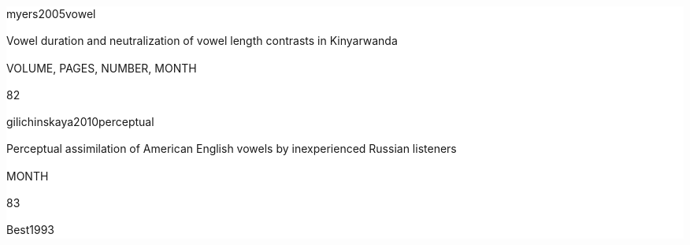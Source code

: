 </td>

<td style="text-align:left;">

myers2005vowel

</td>

<td style="text-align:left;">

Vowel duration and neutralization of vowel length contrasts in
Kinyarwanda

</td>

<td style="text-align:left;">

VOLUME, PAGES, NUMBER, MONTH

</td>

</tr>

<tr>

<td style="text-align:right;">

82

</td>

<td style="text-align:left;">

gilichinskaya2010perceptual

</td>

<td style="text-align:left;">

Perceptual assimilation of American English vowels by inexperienced
Russian listeners

</td>

<td style="text-align:left;">

MONTH

</td>

</tr>

<tr>

<td style="text-align:right;">

83

</td>

<td style="text-align:left;">

Best1993

</td>
